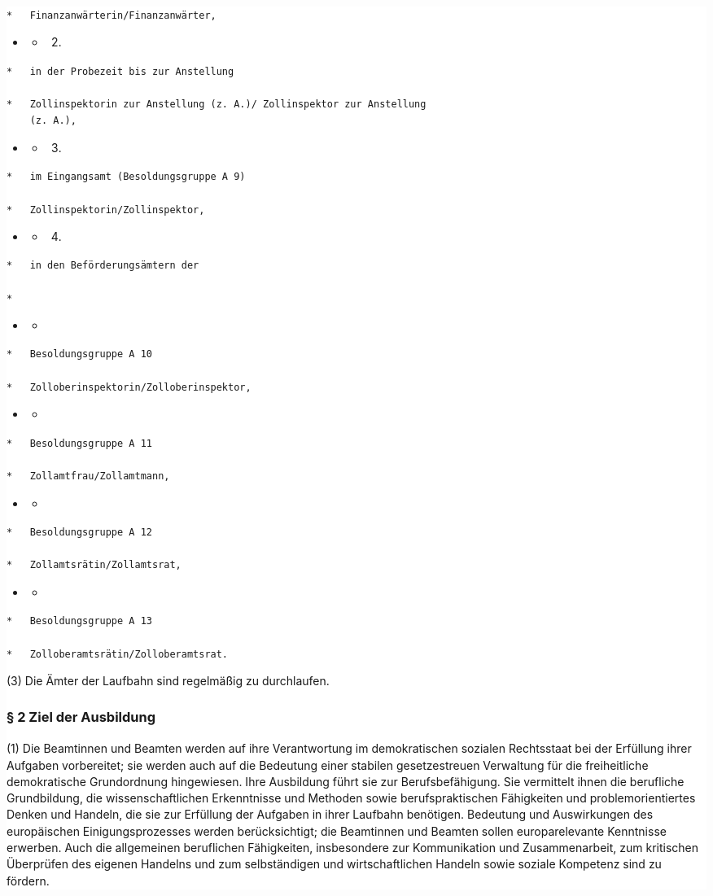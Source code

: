     *   Finanzanwärterin/Finanzanwärter,


*    *   2.

    *   in der Probezeit bis zur Anstellung

    *   Zollinspektorin zur Anstellung (z. A.)/ Zollinspektor zur Anstellung
        (z. A.),


*    *   3.

    *   im Eingangsamt (Besoldungsgruppe A 9)

    *   Zollinspektorin/Zollinspektor,


*    *   4.

    *   in den Beförderungsämtern der

    *

*    *
    *   Besoldungsgruppe A 10

    *   Zolloberinspektorin/Zolloberinspektor,


*    *
    *   Besoldungsgruppe A 11

    *   Zollamtfrau/Zollamtmann,


*    *
    *   Besoldungsgruppe A 12

    *   Zollamtsrätin/Zollamtsrat,


*    *
    *   Besoldungsgruppe A 13

    *   Zolloberamtsrätin/Zolloberamtsrat.




(3) Die Ämter der Laufbahn sind regelmäßig zu durchlaufen.


### § 2 Ziel der Ausbildung

(1) Die Beamtinnen und Beamten werden auf ihre Verantwortung im
demokratischen sozialen Rechtsstaat bei der Erfüllung ihrer Aufgaben
vorbereitet; sie werden auch auf die Bedeutung einer stabilen
gesetzestreuen Verwaltung für die freiheitliche demokratische
Grundordnung hingewiesen. Ihre Ausbildung führt sie zur
Berufsbefähigung. Sie vermittelt ihnen die berufliche Grundbildung,
die wissenschaftlichen Erkenntnisse und Methoden sowie
berufspraktischen Fähigkeiten und problemorientiertes Denken und
Handeln, die sie zur Erfüllung der Aufgaben in ihrer Laufbahn
benötigen. Bedeutung und Auswirkungen des europäischen
Einigungsprozesses werden berücksichtigt; die Beamtinnen und Beamten
sollen europarelevante Kenntnisse erwerben. Auch die allgemeinen
beruflichen Fähigkeiten, insbesondere zur Kommunikation und
Zusammenarbeit, zum kritischen Überprüfen des eigenen Handelns und zum
selbständigen und wirtschaftlichen Handeln sowie soziale Kompetenz
sind zu fördern.
